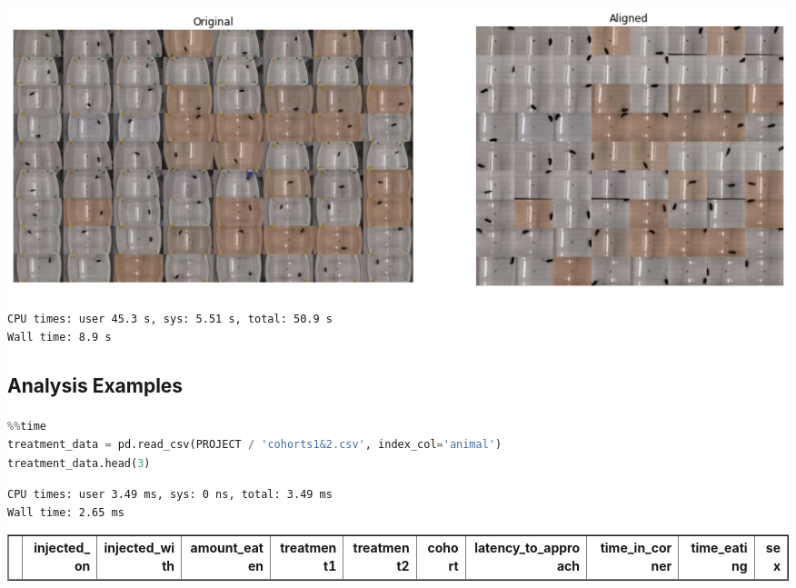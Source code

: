 
    
![png](docs/assets/output_9_0.png)
    


    CPU times: user 45.3 s, sys: 5.51 s, total: 50.9 s
    Wall time: 8.9 s


## Analysis Examples


```python
%%time
treatment_data = pd.read_csv(PROJECT / 'cohorts1&2.csv', index_col='animal')
treatment_data.head(3)
```

    CPU times: user 3.49 ms, sys: 0 ns, total: 3.49 ms
    Wall time: 2.65 ms





<div>
<style scoped>
    .dataframe tbody tr th:only-of-type {
        vertical-align: middle;
    }

    .dataframe tbody tr th {
        vertical-align: top;
    }

    .dataframe thead th {
        text-align: right;
    }
</style>
<table border="1" class="dataframe">
  <thead>
    <tr style="text-align: right;">
      <th></th>
      <th>injected_on</th>
      <th>injected_with</th>
      <th>amount_eaten</th>
      <th>treatment1</th>
      <th>treatment2</th>
      <th>cohort</th>
      <th>latency_to_approach</th>
      <th>time_in_corner</th>
      <th>time_eating</th>
      <th>sex</th>